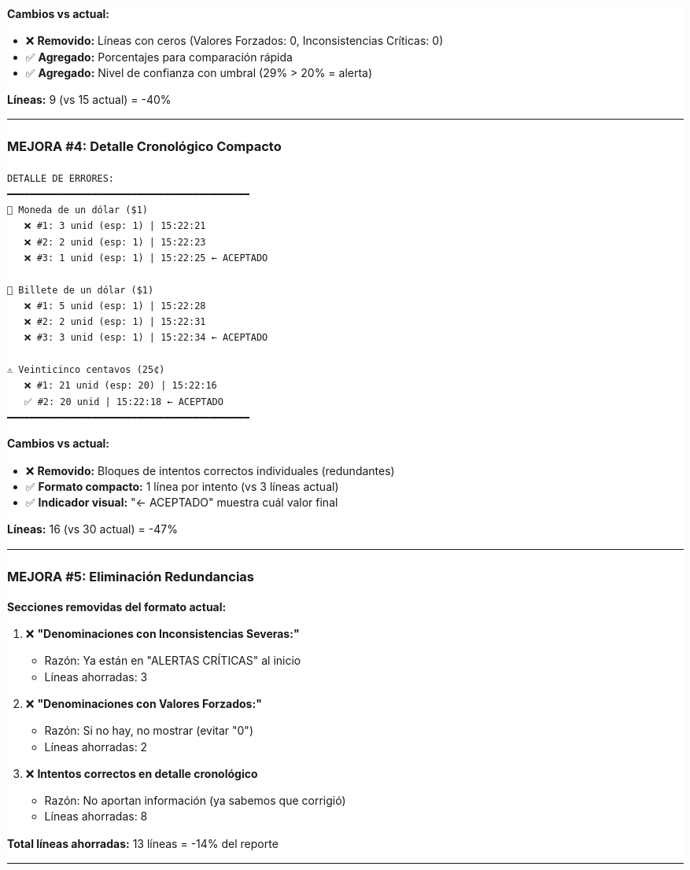 **Cambios vs actual:**
- ❌ **Removido:** Líneas con ceros (Valores Forzados: 0, Inconsistencias Críticas: 0)
- ✅ **Agregado:** Porcentajes para comparación rápida
- ✅ **Agregado:** Nivel de confianza con umbral (29% > 20% = alerta)

**Líneas:** 9 (vs 15 actual) = -40%

---

### **MEJORA #4: Detalle Cronológico Compacto**

```
DETALLE DE ERRORES:
━━━━━━━━━━━━━━━━━━━━━━━━━━━━━━━━━━━━━━━━━━━
🔴 Moneda de un dólar ($1)
   ❌ #1: 3 unid (esp: 1) | 15:22:21
   ❌ #2: 2 unid (esp: 1) | 15:22:23
   ❌ #3: 1 unid (esp: 1) | 15:22:25 ← ACEPTADO

🔴 Billete de un dólar ($1)
   ❌ #1: 5 unid (esp: 1) | 15:22:28
   ❌ #2: 2 unid (esp: 1) | 15:22:31
   ❌ #3: 3 unid (esp: 1) | 15:22:34 ← ACEPTADO

⚠️ Veinticinco centavos (25¢)
   ❌ #1: 21 unid (esp: 20) | 15:22:16
   ✅ #2: 20 unid | 15:22:18 ← ACEPTADO
━━━━━━━━━━━━━━━━━━━━━━━━━━━━━━━━━━━━━━━━━━━
```

**Cambios vs actual:**
- ❌ **Removido:** Bloques de intentos correctos individuales (redundantes)
- ✅ **Formato compacto:** 1 línea por intento (vs 3 líneas actual)
- ✅ **Indicador visual:** "← ACEPTADO" muestra cuál valor final

**Líneas:** 16 (vs 30 actual) = -47%

---

### **MEJORA #5: Eliminación Redundancias**

**Secciones removidas del formato actual:**

1. ❌ **"Denominaciones con Inconsistencias Severas:"**
   - Razón: Ya están en "ALERTAS CRÍTICAS" al inicio
   - Líneas ahorradas: 3

2. ❌ **"Denominaciones con Valores Forzados:"**
   - Razón: Si no hay, no mostrar (evitar "0")
   - Líneas ahorradas: 2

3. ❌ **Intentos correctos en detalle cronológico**
   - Razón: No aportan información (ya sabemos que corrigió)
   - Líneas ahorradas: 8

**Total líneas ahorradas:** 13 líneas = -14% del reporte

---